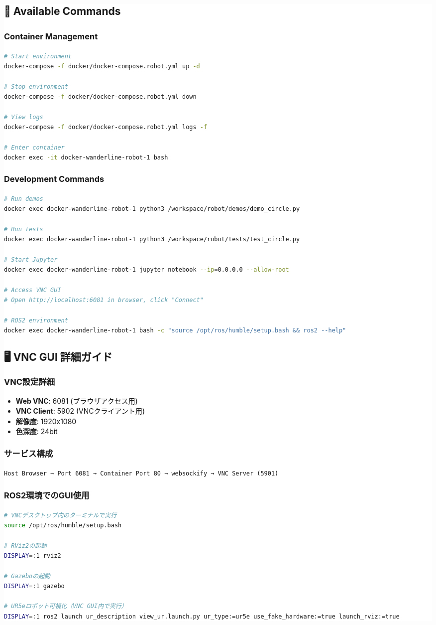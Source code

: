 ## 🎯 Available Commands

### Container Management
```bash
# Start environment
docker-compose -f docker/docker-compose.robot.yml up -d

# Stop environment
docker-compose -f docker/docker-compose.robot.yml down

# View logs
docker-compose -f docker/docker-compose.robot.yml logs -f

# Enter container
docker exec -it docker-wanderline-robot-1 bash
```

### Development Commands
```bash
# Run demos
docker exec docker-wanderline-robot-1 python3 /workspace/robot/demos/demo_circle.py

# Run tests
docker exec docker-wanderline-robot-1 python3 /workspace/robot/tests/test_circle.py

# Start Jupyter
docker exec docker-wanderline-robot-1 jupyter notebook --ip=0.0.0.0 --allow-root

# Access VNC GUI
# Open http://localhost:6081 in browser, click "Connect"

# ROS2 environment
docker exec docker-wanderline-robot-1 bash -c "source /opt/ros/humble/setup.bash && ros2 --help"
```

## 🖥️ VNC GUI 詳細ガイド

### VNC設定詳細
- **Web VNC**: 6081 (ブラウザアクセス用)
- **VNC Client**: 5902 (VNCクライアント用)
- **解像度**: 1920x1080
- **色深度**: 24bit

### サービス構成
```
Host Browser → Port 6081 → Container Port 80 → websockify → VNC Server (5901)
```

### ROS2環境でのGUI使用
```bash
# VNCデスクトップ内のターミナルで実行
source /opt/ros/humble/setup.bash

# RViz2の起動
DISPLAY=:1 rviz2

# Gazeboの起動
DISPLAY=:1 gazebo

# UR5eロボット可視化（VNC GUI内で実行）
DISPLAY=:1 ros2 launch ur_description view_ur.launch.py ur_type:=ur5e use_fake_hardware:=true launch_rviz:=true
```